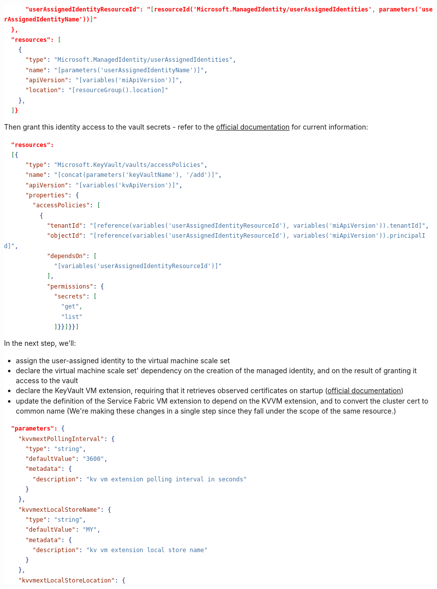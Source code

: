 ```json
      "userAssignedIdentityResourceId": "[resourceId('Microsoft.ManagedIdentity/userAssignedIdentities', parameters('userAssignedIdentityName'))]"
  },    
  "resources": [
    {
      "type": "Microsoft.ManagedIdentity/userAssignedIdentities",
      "name": "[parameters('userAssignedIdentityName')]",
      "apiVersion": "[variables('miApiVersion')]",
      "location": "[resourceGroup().location]"
    },
  ]}
```

Then grant this identity access to the vault secrets - refer to the [official documentation](/rest/api/keyvault/vaults/updateaccesspolicy) for current information:
```json
  "resources":
  [{
      "type": "Microsoft.KeyVault/vaults/accessPolicies",
      "name": "[concat(parameters('keyVaultName'), '/add')]",
      "apiVersion": "[variables('kvApiVersion')]",
      "properties": {
        "accessPolicies": [
          {
            "tenantId": "[reference(variables('userAssignedIdentityResourceId'), variables('miApiVersion')).tenantId]",
            "objectId": "[reference(variables('userAssignedIdentityResourceId'), variables('miApiVersion')).principalId]",
            "dependsOn": [
              "[variables('userAssignedIdentityResourceId')]"
            ],
            "permissions": {
              "secrets": [
                "get",
                "list"
              ]}}]}}]
```

In the next step, we'll:
  - assign the user-assigned identity to the virtual machine scale set
  - declare the virtual machine scale set' dependency on the creation of the managed identity, and on the result of granting it access to the vault
  - declare the KeyVault VM extension, requiring that it retrieves observed certificates on startup ([official documentation](../virtual-machines/extensions/key-vault-windows.md))
  - update the definition of the Service Fabric VM extension to depend on the KVVM extension, and to convert the cluster cert to common name
(We're making these changes in a single step since they fall under the scope of the same resource.)

```json
  "parameters": {
    "kvvmextPollingInterval": {
      "type": "string",
      "defaultValue": "3600",
      "metadata": {
        "description": "kv vm extension polling interval in seconds"
      }
    },
    "kvvmextLocalStoreName": {
      "type": "string",
      "defaultValue": "MY",
      "metadata": {
        "description": "kv vm extension local store name"
      }
    },
    "kvvmextLocalStoreLocation": {
```